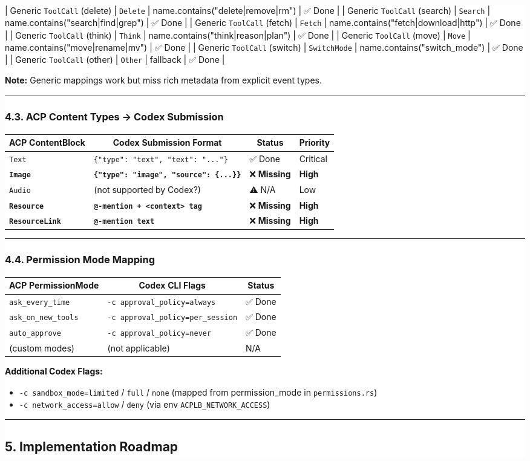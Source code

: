 | Generic `ToolCall` (delete) | `Delete` | name.contains("delete\|remove\|rm") | ✅ Done |
| Generic `ToolCall` (search) | `Search` | name.contains("search\|find\|grep") | ✅ Done |
| Generic `ToolCall` (fetch) | `Fetch` | name.contains("fetch\|download\|http") | ✅ Done |
| Generic `ToolCall` (think) | `Think` | name.contains("think\|reason\|plan") | ✅ Done |
| Generic `ToolCall` (move) | `Move` | name.contains("move\|rename\|mv") | ✅ Done |
| Generic `ToolCall` (switch) | `SwitchMode` | name.contains("switch_mode") | ✅ Done |
| Generic `ToolCall` (other) | `Other` | fallback | ✅ Done |

**Note:** Generic mappings work but miss rich metadata from explicit event types.

---

### 4.3. ACP Content Types → Codex Submission

| ACP ContentBlock | Codex Submission Format | Status | Priority |
|------------------|-------------------------|--------|----------|
| `Text` | `{"type": "text", "text": "..."}` | ✅ Done | Critical |
| **`Image`** | **`{"type": "image", "source": {...}}`** | ❌ **Missing** | **High** |
| `Audio` | (not supported by Codex?) | ⚠️ N/A | Low |
| **`Resource`** | **`@-mention + <context> tag`** | ❌ **Missing** | **High** |
| **`ResourceLink`** | **`@-mention text`** | ❌ **Missing** | **High** |

---

### 4.4. Permission Mode Mapping

| ACP PermissionMode | Codex CLI Flags | Status |
|--------------------|-----------------|--------|
| `ask_every_time` | `-c approval_policy=always` | ✅ Done |
| `ask_on_new_tools` | `-c approval_policy=per_session` | ✅ Done |
| `auto_approve` | `-c approval_policy=never` | ✅ Done |
| (custom modes) | (not applicable) | N/A |

**Additional Codex Flags:**

- `-c sandbox_mode=limited` / `full` / `none` (mapped from permission_mode in `permissions.rs`)
- `-c network_access=allow` / `deny` (via env `ACPLB_NETWORK_ACCESS`)

---

## 5. Implementation Roadmap
